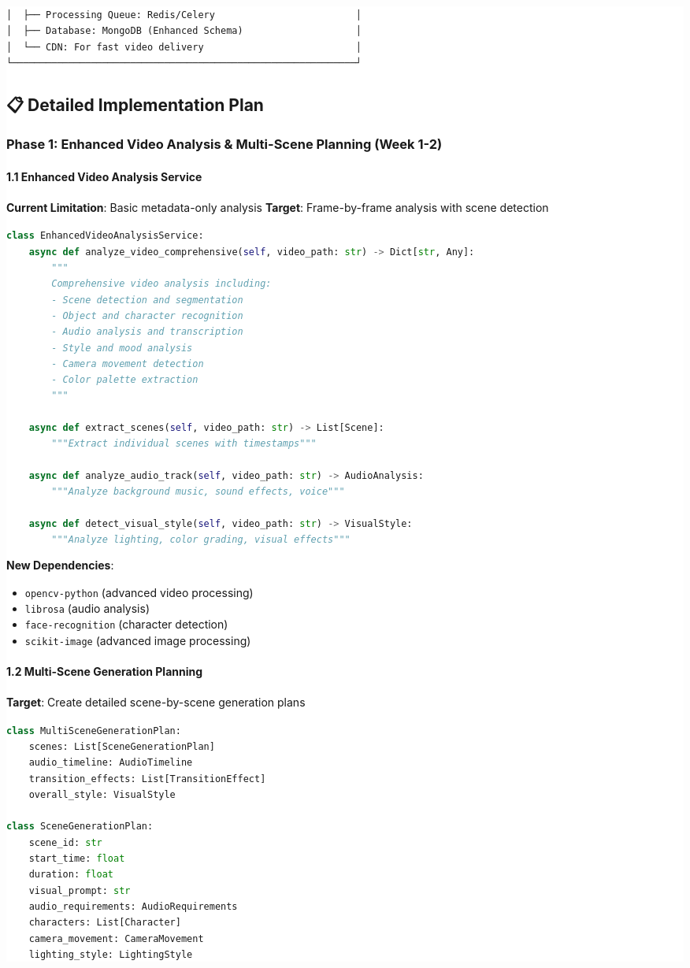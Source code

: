 ```
│  ├── Processing Queue: Redis/Celery                         │
│  ├── Database: MongoDB (Enhanced Schema)                    │
│  └── CDN: For fast video delivery                           │
└─────────────────────────────────────────────────────────────┘
```

## 📋 Detailed Implementation Plan

### Phase 1: Enhanced Video Analysis & Multi-Scene Planning (Week 1-2)

#### 1.1 Enhanced Video Analysis Service
**Current Limitation**: Basic metadata-only analysis
**Target**: Frame-by-frame analysis with scene detection

```python
class EnhancedVideoAnalysisService:
    async def analyze_video_comprehensive(self, video_path: str) -> Dict[str, Any]:
        """
        Comprehensive video analysis including:
        - Scene detection and segmentation
        - Object and character recognition
        - Audio analysis and transcription
        - Style and mood analysis
        - Camera movement detection
        - Color palette extraction
        """
        
    async def extract_scenes(self, video_path: str) -> List[Scene]:
        """Extract individual scenes with timestamps"""
        
    async def analyze_audio_track(self, video_path: str) -> AudioAnalysis:
        """Analyze background music, sound effects, voice"""
        
    async def detect_visual_style(self, video_path: str) -> VisualStyle:
        """Analyze lighting, color grading, visual effects"""
```

**New Dependencies**:
- `opencv-python` (advanced video processing)
- `librosa` (audio analysis)
- `face-recognition` (character detection)
- `scikit-image` (advanced image processing)

#### 1.2 Multi-Scene Generation Planning
**Target**: Create detailed scene-by-scene generation plans

```python
class MultiSceneGenerationPlan:
    scenes: List[SceneGenerationPlan]
    audio_timeline: AudioTimeline
    transition_effects: List[TransitionEffect]
    overall_style: VisualStyle
    
class SceneGenerationPlan:
    scene_id: str
    start_time: float
    duration: float
    visual_prompt: str
    audio_requirements: AudioRequirements
    characters: List[Character]
    camera_movement: CameraMovement
    lighting_style: LightingStyle
```
